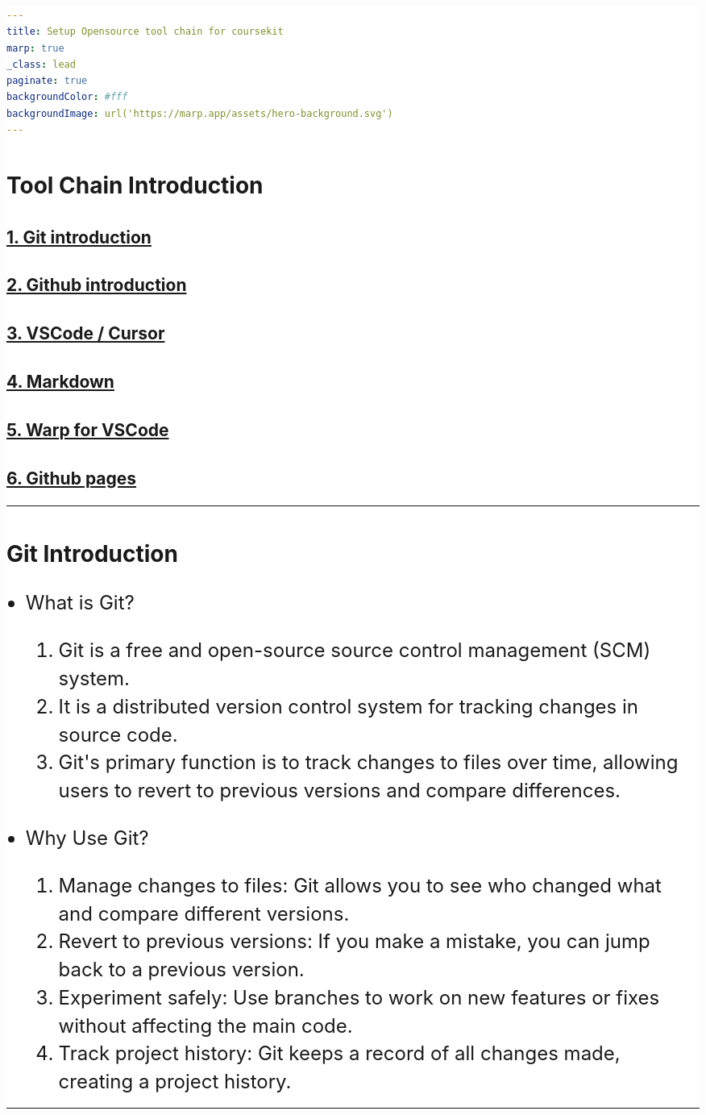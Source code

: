 ```yaml
---
title: Setup Opensource tool chain for coursekit
marp: true
_class: lead
paginate: true
backgroundColor: #fff
backgroundImage: url('https://marp.app/assets/hero-background.svg')
---
```


# **Tool Chain Introduction**

## [1. Git introduction](#git-introduction)

## [2. Github introduction](#github-introduction)

## [3. VSCode / Cursor](#vscode)

## [4. Markdown](#markdown)

## [5. Warp for VSCode](#warp-for-vscode)

## [6. Github pages](#github-pages)
---

# **Git Introduction**
<style scoped>
li {
    font-size: 24px;
}
</style>
- What is Git?
  1. Git is a free and open-source source control management (SCM) system.
  2. It is a distributed version control system for tracking changes in source code.
  3. Git's primary function is to track changes to files over time, allowing users to revert to previous versions and compare differences.

- Why Use Git?
  1. Manage changes to files: Git allows you to see who changed what and compare different versions.
  2. Revert to previous versions: If you make a mistake, you can jump back to a previous version.
  3. Experiment safely: Use branches to work on new features or fixes without affecting the main code.
  4. Track project history: Git keeps a record of all changes made, creating a project history.

---
